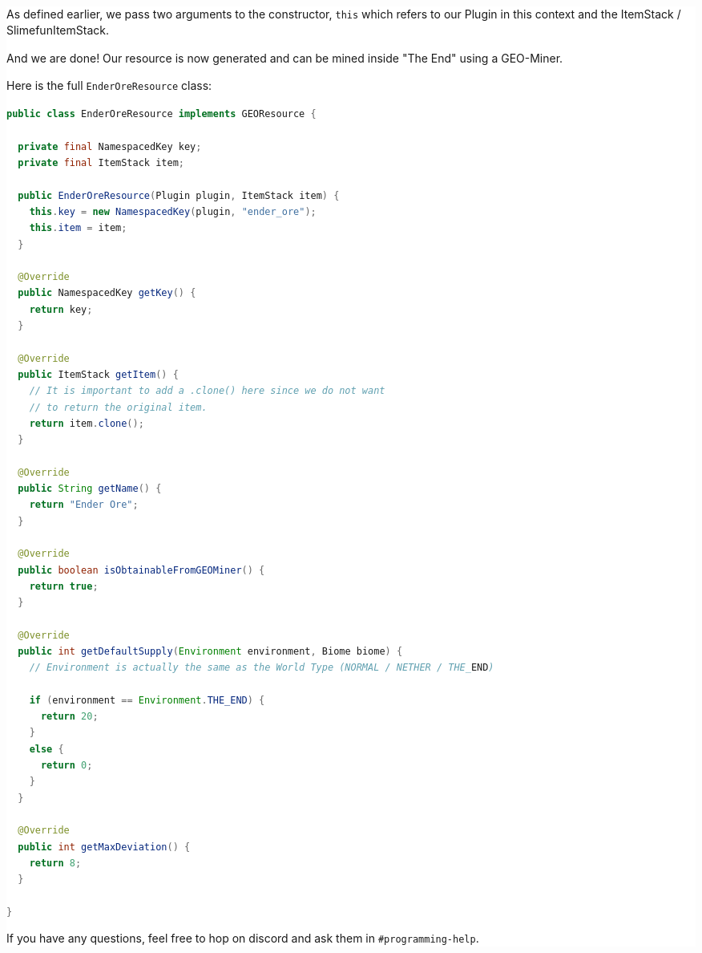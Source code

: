 As defined earlier, we pass two arguments to the constructor, `this` which refers to our Plugin in this context and the ItemStack / SlimefunItemStack.

And we are done! Our resource is now generated and can be mined inside "The End" using a GEO-Miner.

Here is the full `EnderOreResource` class:

```java
public class EnderOreResource implements GEOResource {

  private final NamespacedKey key;
  private final ItemStack item;

  public EnderOreResource(Plugin plugin, ItemStack item) {
    this.key = new NamespacedKey(plugin, "ender_ore");
    this.item = item;
  }

  @Override
  public NamespacedKey getKey() {
    return key;
  }

  @Override
  public ItemStack getItem() {
    // It is important to add a .clone() here since we do not want
    // to return the original item.
    return item.clone();
  }

  @Override
  public String getName() {
    return "Ender Ore";
  }

  @Override
  public boolean isObtainableFromGEOMiner() {
    return true;
  }

  @Override
  public int getDefaultSupply(Environment environment, Biome biome) {
    // Environment is actually the same as the World Type (NORMAL / NETHER / THE_END)

    if (environment == Environment.THE_END) {
      return 20;
    }
    else {
      return 0;
    }
  }

  @Override
  public int getMaxDeviation() {
    return 8;
  }

}
```

If you have any questions, feel free to hop on discord and ask them in `#programming-help`.
